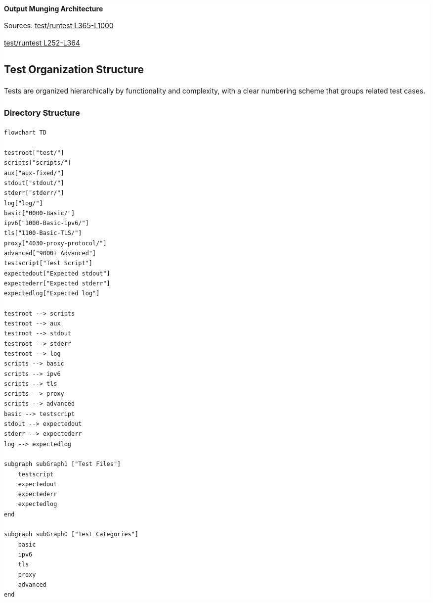 **Output Munging Architecture**

Sources: [test/runtest L365-L1000](https://github.com/Exim/exim/blob/29568b25/test/runtest#L365-L1000)

 [test/runtest L252-L364](https://github.com/Exim/exim/blob/29568b25/test/runtest#L252-L364)

## Test Organization Structure

Tests are organized hierarchically by functionality and complexity, with a clear numbering scheme that groups related test cases.

### Directory Structure

```mermaid
flowchart TD

testroot["test/"]
scripts["scripts/"]
aux["aux-fixed/"]
stdout["stdout/"]
stderr["stderr/"]
log["log/"]
basic["0000-Basic/"]
ipv6["1000-Basic-ipv6/"]
tls["1100-Basic-TLS/"]
proxy["4030-proxy-protocol/"]
advanced["9000+ Advanced"]
testscript["Test Script"]
expectedout["Expected stdout"]
expectederr["Expected stderr"]
expectedlog["Expected log"]

testroot --> scripts
testroot --> aux
testroot --> stdout
testroot --> stderr
testroot --> log
scripts --> basic
scripts --> ipv6
scripts --> tls
scripts --> proxy
scripts --> advanced
basic --> testscript
stdout --> expectedout
stderr --> expectederr
log --> expectedlog

subgraph subGraph1 ["Test Files"]
    testscript
    expectedout
    expectederr
    expectedlog
end

subgraph subGraph0 ["Test Categories"]
    basic
    ipv6
    tls
    proxy
    advanced
end
```
